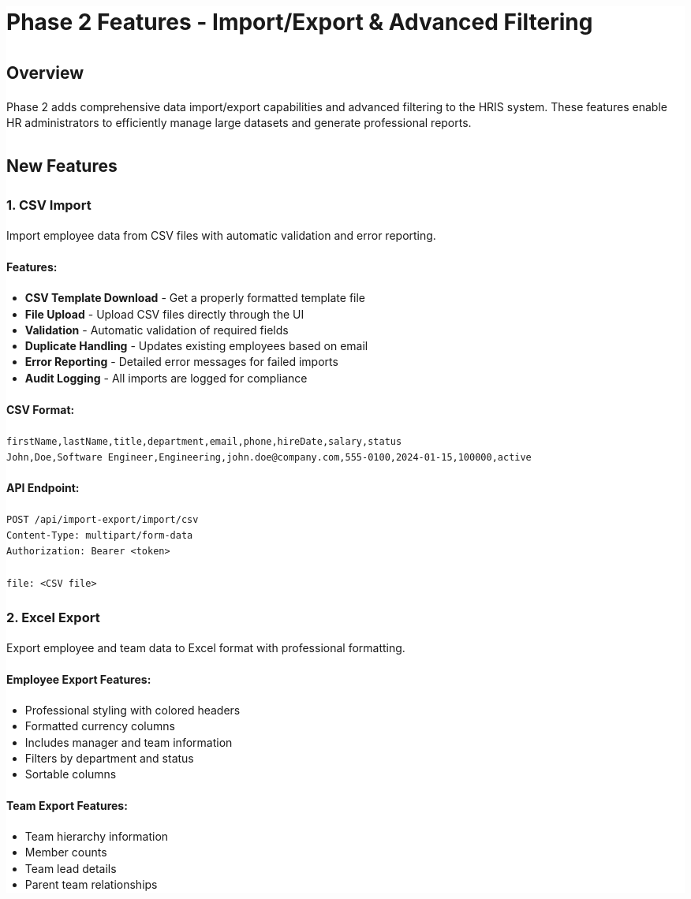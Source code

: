 # Phase 2 Features - Import/Export & Advanced Filtering

## Overview

Phase 2 adds comprehensive data import/export capabilities and advanced filtering to the HRIS system. These features enable HR administrators to efficiently manage large datasets and generate professional reports.

## New Features

### 1. CSV Import

Import employee data from CSV files with automatic validation and error reporting.

#### Features:
- **CSV Template Download** - Get a properly formatted template file
- **File Upload** - Upload CSV files directly through the UI
- **Validation** - Automatic validation of required fields
- **Duplicate Handling** - Updates existing employees based on email
- **Error Reporting** - Detailed error messages for failed imports
- **Audit Logging** - All imports are logged for compliance

#### CSV Format:
```csv
firstName,lastName,title,department,email,phone,hireDate,salary,status
John,Doe,Software Engineer,Engineering,john.doe@company.com,555-0100,2024-01-15,100000,active
```

#### API Endpoint:
```http
POST /api/import-export/import/csv
Content-Type: multipart/form-data
Authorization: Bearer <token>

file: <CSV file>
```

### 2. Excel Export

Export employee and team data to Excel format with professional formatting.

#### Employee Export Features:
- Professional styling with colored headers
- Formatted currency columns
- Includes manager and team information
- Filters by department and status
- Sortable columns

#### Team Export Features:
- Team hierarchy information
- Member counts
- Team lead details
- Parent team relationships
